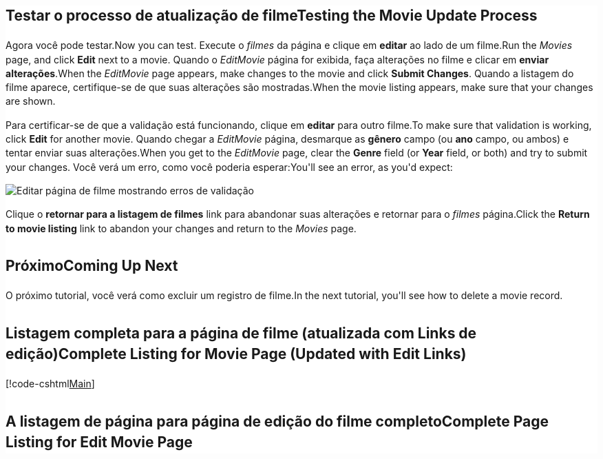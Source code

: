 ## <a name="testing-the-movie-update-process"></a><span data-ttu-id="ba1f8-326">Testar o processo de atualização de filme</span><span class="sxs-lookup"><span data-stu-id="ba1f8-326">Testing the Movie Update Process</span></span>

<span data-ttu-id="ba1f8-327">Agora você pode testar.</span><span class="sxs-lookup"><span data-stu-id="ba1f8-327">Now you can test.</span></span> <span data-ttu-id="ba1f8-328">Execute o *filmes* da página e clique em **editar** ao lado de um filme.</span><span class="sxs-lookup"><span data-stu-id="ba1f8-328">Run the *Movies* page, and click **Edit** next to a movie.</span></span> <span data-ttu-id="ba1f8-329">Quando o *EditMovie* página for exibida, faça alterações no filme e clicar em **enviar alterações**.</span><span class="sxs-lookup"><span data-stu-id="ba1f8-329">When the *EditMovie* page appears, make changes to the movie and click **Submit Changes**.</span></span> <span data-ttu-id="ba1f8-330">Quando a listagem do filme aparece, certifique-se de que suas alterações são mostradas.</span><span class="sxs-lookup"><span data-stu-id="ba1f8-330">When the movie listing appears, make sure that your changes are shown.</span></span>

<span data-ttu-id="ba1f8-331">Para certificar-se de que a validação está funcionando, clique em **editar** para outro filme.</span><span class="sxs-lookup"><span data-stu-id="ba1f8-331">To make sure that validation is working, click **Edit** for another movie.</span></span> <span data-ttu-id="ba1f8-332">Quando chegar a *EditMovie* página, desmarque as **gênero** campo (ou **ano** campo, ou ambos) e tentar enviar suas alterações.</span><span class="sxs-lookup"><span data-stu-id="ba1f8-332">When you get to the *EditMovie* page, clear the **Genre** field (or **Year** field, or both) and try to submit your changes.</span></span> <span data-ttu-id="ba1f8-333">Você verá um erro, como você poderia esperar:</span><span class="sxs-lookup"><span data-stu-id="ba1f8-333">You'll see an error, as you'd expect:</span></span>

![Editar página de filme mostrando erros de validação](updating-data/_static/image4.png)

<span data-ttu-id="ba1f8-335">Clique o **retornar para a listagem de filmes** link para abandonar suas alterações e retornar para o *filmes* página.</span><span class="sxs-lookup"><span data-stu-id="ba1f8-335">Click the **Return to movie listing** link to abandon your changes and return to the *Movies* page.</span></span>

## <a name="coming-up-next"></a><span data-ttu-id="ba1f8-336">Próximo</span><span class="sxs-lookup"><span data-stu-id="ba1f8-336">Coming Up Next</span></span>

<span data-ttu-id="ba1f8-337">O próximo tutorial, você verá como excluir um registro de filme.</span><span class="sxs-lookup"><span data-stu-id="ba1f8-337">In the next tutorial, you'll see how to delete a movie record.</span></span>

## <a name="complete-listing-for-movie-page-updated-with-edit-links"></a><span data-ttu-id="ba1f8-338">Listagem completa para a página de filme (atualizada com Links de edição)</span><span class="sxs-lookup"><span data-stu-id="ba1f8-338">Complete Listing for Movie Page (Updated with Edit Links)</span></span>

[!code-cshtml[Main](updating-data/samples/sample20.cshtml)]

<a id="Complete_Page_Listing_for_EditMovie"></a>
## <a name="complete-page-listing-for-edit-movie-page"></a><span data-ttu-id="ba1f8-339">A listagem de página para página de edição do filme completo</span><span class="sxs-lookup"><span data-stu-id="ba1f8-339">Complete Page Listing for Edit Movie Page</span></span>
